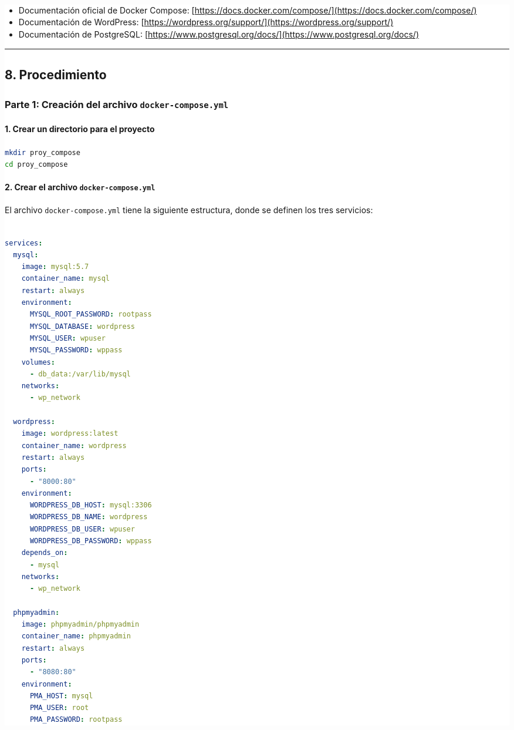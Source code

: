 - Documentación oficial de Docker Compose: [https://docs.docker.com/compose/](https://docs.docker.com/compose/)
- Documentación de WordPress: [https://wordpress.org/support/](https://wordpress.org/support/)
- Documentación de PostgreSQL: [https://www.postgresql.org/docs/](https://www.postgresql.org/docs/)
  
---

## 8. Procedimiento

### Parte 1: Creación del archivo `docker-compose.yml`

#### 1. Crear un directorio para el proyecto

```bash
mkdir proy_compose
cd proy_compose
```

#### 2. Crear el archivo `docker-compose.yml`

El archivo `docker-compose.yml` tiene la siguiente estructura, donde se definen los tres servicios:

```yaml

services:
  mysql:
    image: mysql:5.7
    container_name: mysql
    restart: always
    environment:
      MYSQL_ROOT_PASSWORD: rootpass
      MYSQL_DATABASE: wordpress
      MYSQL_USER: wpuser
      MYSQL_PASSWORD: wppass
    volumes:
      - db_data:/var/lib/mysql
    networks:
      - wp_network

  wordpress:
    image: wordpress:latest
    container_name: wordpress
    restart: always
    ports:
      - "8000:80"
    environment:
      WORDPRESS_DB_HOST: mysql:3306
      WORDPRESS_DB_NAME: wordpress
      WORDPRESS_DB_USER: wpuser
      WORDPRESS_DB_PASSWORD: wppass
    depends_on:
      - mysql
    networks:
      - wp_network

  phpmyadmin:
    image: phpmyadmin/phpmyadmin
    container_name: phpmyadmin
    restart: always
    ports:
      - "8080:80"
    environment:
      PMA_HOST: mysql
      PMA_USER: root
      PMA_PASSWORD: rootpass
```